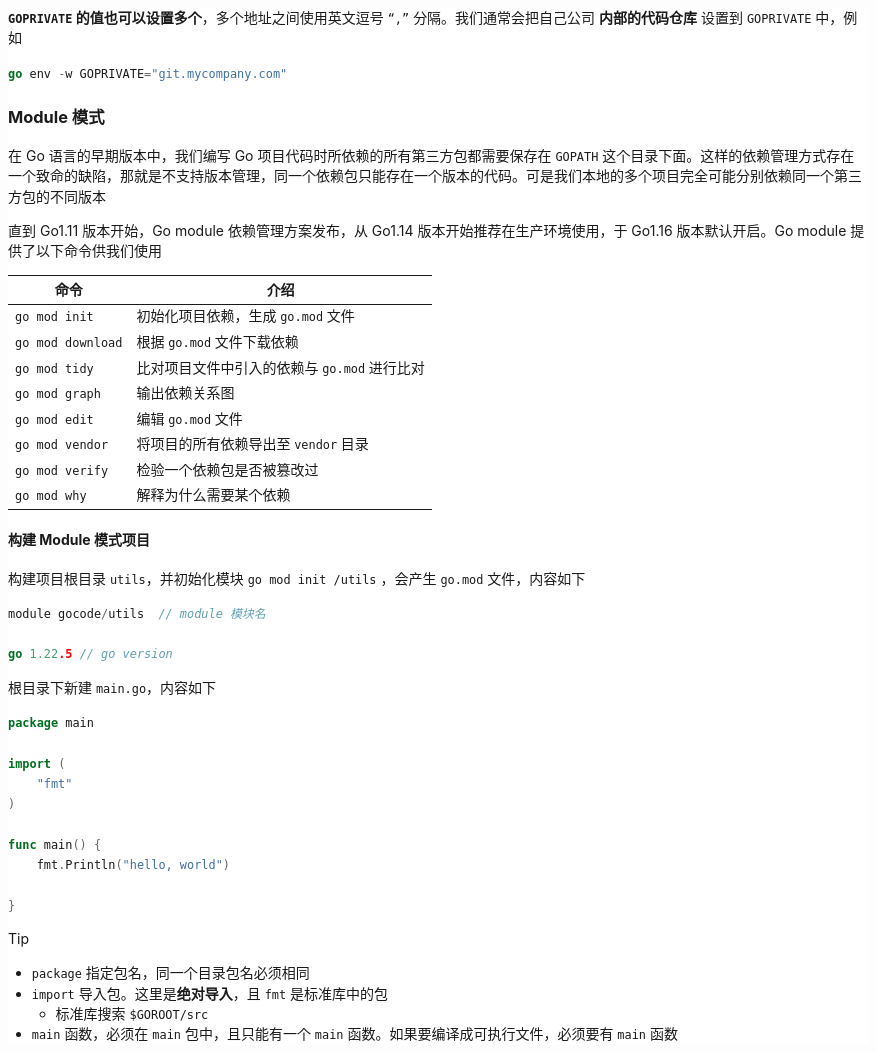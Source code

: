 **`GOPRIVATE` 的值也可以设置多个**，多个地址之间使用英文逗号 `“,”` 分隔。我们通常会把自己公司 **内部的代码仓库** 设置到 `GOPRIVATE` 中，例如

```go
go env -w GOPRIVATE="git.mycompany.com"
```

### Module 模式

在 Go 语言的早期版本中，我们编写 Go 项目代码时所依赖的所有第三方包都需要保存在 `GOPATH` 这个目录下面。这样的依赖管理方式存在一个致命的缺陷，那就是不支持版本管理，同一个依赖包只能存在一个版本的代码。可是我们本地的多个项目完全可能分别依赖同一个第三方包的不同版本

直到 Go1.11 版本开始，Go module 依赖管理方案发布，从 Go1.14 版本开始推荐在生产环境使用，于 Go1.16 版本默认开启。Go module 提供了以下命令供我们使用

| 命令                | 介绍                          |
| ----------------- | --------------------------- |
| `go mod init`     | 初始化项目依赖，生成 `go.mod` 文件      |
| `go mod download` | 根据 `go.mod` 文件下载依赖          |
| `go mod tidy`     | 比对项目文件中引入的依赖与 `go.mod` 进行比对 |
| `go mod graph`    | 输出依赖关系图                     |
| `go mod edit`     | 编辑 `go.mod` 文件              |
| `go mod vendor`   | 将项目的所有依赖导出至 `vendor` 目录     |
| `go mod verify`   | 检验一个依赖包是否被篡改过               |
| `go mod why`      | 解释为什么需要某个依赖                 |

#### 构建 Module 模式项目

构建项目根目录 `utils`，并初始化模块 `go mod init /utils` ，会产生 `go.mod` 文件，内容如下

```go
module gocode/utils  // module 模块名

go 1.22.5 // go version
```

根目录下新建 `main.go`，内容如下

```go
package main

import (
	"fmt"  
)

func main() {
	fmt.Println("hello, world")

}
```

> [!tip]
>  + `package` 指定包名，同一个目录包名必须相同
>  + `import` 导入包。这里是**绝对导入**，且 `fmt` 是标准库中的包
> 	 + 标准库搜索 `$GOROOT/src`
> + `main` 函数，必须在 `main` 包中，且只能有一个 `main` 函数。如果要编译成可执行文件，必须要有 `main` 函数
